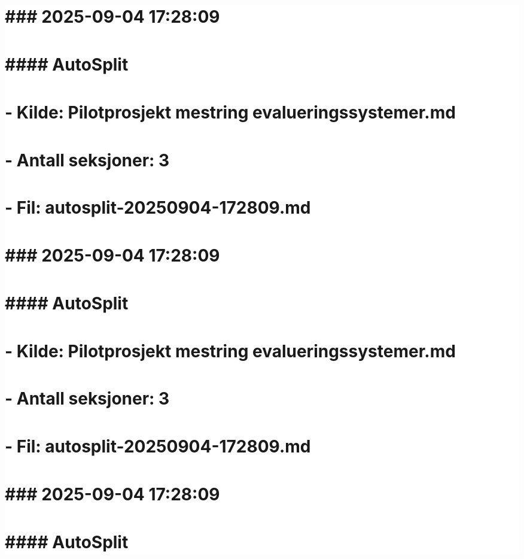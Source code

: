 #

# \### 2025-09-04 17:28:09

# \#### AutoSplit

# \- Kilde: Pilotprosjekt mestring evalueringssystemer.md

# \- Antall seksjoner: 3

# \- Fil: autosplit-20250904-172809.md

#

#

#

#

# \### 2025-09-04 17:28:09

# \#### AutoSplit

# \- Kilde: Pilotprosjekt mestring evalueringssystemer.md

# \- Antall seksjoner: 3

# \- Fil: autosplit-20250904-172809.md

#

#

#

#

# \### 2025-09-04 17:28:09

# \#### AutoSplit
